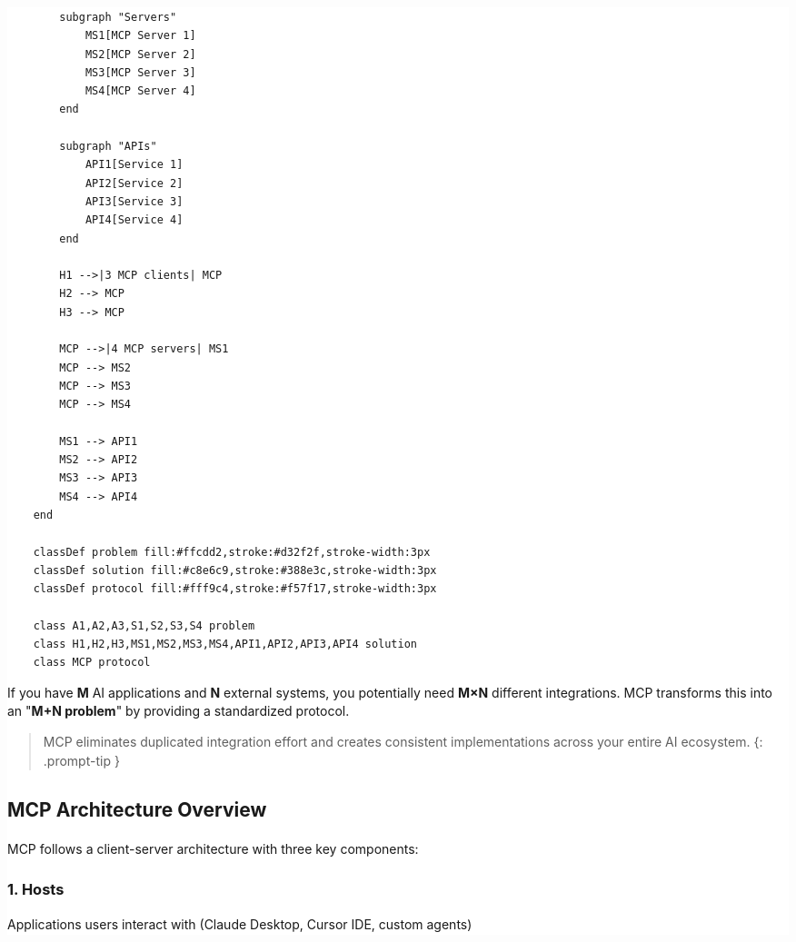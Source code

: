 ```mermaid
        subgraph "Servers"
            MS1[MCP Server 1]
            MS2[MCP Server 2]
            MS3[MCP Server 3]
            MS4[MCP Server 4]
        end
        
        subgraph "APIs"
            API1[Service 1]
            API2[Service 2]
            API3[Service 3]
            API4[Service 4]
        end
        
        H1 -->|3 MCP clients| MCP
        H2 --> MCP
        H3 --> MCP
        
        MCP -->|4 MCP servers| MS1
        MCP --> MS2
        MCP --> MS3
        MCP --> MS4
        
        MS1 --> API1
        MS2 --> API2
        MS3 --> API3
        MS4 --> API4
    end
    
    classDef problem fill:#ffcdd2,stroke:#d32f2f,stroke-width:3px
    classDef solution fill:#c8e6c9,stroke:#388e3c,stroke-width:3px
    classDef protocol fill:#fff9c4,stroke:#f57f17,stroke-width:3px
    
    class A1,A2,A3,S1,S2,S3,S4 problem
    class H1,H2,H3,MS1,MS2,MS3,MS4,API1,API2,API3,API4 solution
    class MCP protocol
```

If you have **M** AI applications and **N** external systems, you potentially need **M×N** different integrations. MCP transforms this into an "**M+N problem**" by providing a standardized protocol.

> MCP eliminates duplicated integration effort and creates consistent implementations across your entire AI ecosystem.
{: .prompt-tip }

## MCP Architecture Overview

MCP follows a client-server architecture with three key components:

### 1. Hosts
Applications users interact with (Claude Desktop, Cursor IDE, custom agents)
